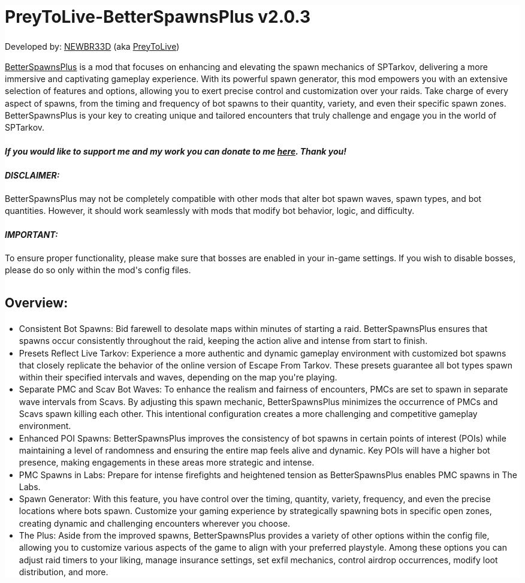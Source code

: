 # **PreyToLive-BetterSpawnsPlus v2.0.3**

Developed by: [NEWBR33D](https://github.com/NEWBR33D) (aka [PreyToLive](https://hub.sp-tarkov.com/user/24548-preytolive/))

[BetterSpawnsPlus](https://hub.sp-tarkov.com/files/file/1002-betterspawnsplus/) is a mod that focuses on enhancing and elevating the spawn mechanics of SPTarkov, delivering a more immersive and captivating gameplay experience. With its powerful spawn generator, this mod empowers you with an extensive selection of features and options, allowing you to exert precise control and customization over your raids. Take charge of every aspect of spawns, from the timing and frequency of bot spawns to their quantity, variety, and even their specific spawn zones. BetterSpawnsPlus is your key to creating unique and tailored encounters that truly challenge and engage you in the world of SPTarkov.

#### ***If you would like to support me and my work you can donate to me [here](https://ko-fi.com/preytolive). Thank you!***

#### ***DISCLAIMER:***
BetterSpawnsPlus may not be completely compatible with other mods that alter bot spawn waves, spawn types, and bot quantities. However, it should work seamlessly with mods that modify bot behavior, logic, and difficulty.

#### ***IMPORTANT:***
To ensure proper functionality, please make sure that bosses are enabled in your in-game settings. If you wish to disable bosses, please do so only within the mod's config files.

## **Overview:**
- Consistent Bot Spawns: Bid farewell to desolate maps within minutes of starting a raid. BetterSpawnsPlus ensures that spawns occur consistently throughout the raid, keeping the action alive and intense from start to finish.
- Presets Reflect Live Tarkov: Experience a more authentic and dynamic gameplay environment with customized bot spawns that closely replicate the behavior of the online version of Escape From Tarkov. These presets guarantee all bot types spawn within their specified intervals and waves, depending on the map you're playing.
- Separate PMC and Scav Bot Waves: To enhance the realism and fairness of encounters, PMCs are set to spawn in separate wave intervals from Scavs. By adjusting this spawn mechanic, BetterSpawnsPlus minimizes the occurrence of PMCs and Scavs spawn killing each other. This intentional configuration creates a more challenging and competitive gameplay environment.
- Enhanced POI Spawns: BetterSpawnsPlus improves the consistency of bot spawns in certain points of interest (POIs) while maintaining a level of randomness and ensuring the entire map feels alive and dynamic. Key POIs will have a higher bot presence, making engagements in these areas more strategic and intense.
- PMC Spawns in Labs: Prepare for intense firefights and heightened tension as BetterSpawnsPlus enables PMC spawns in The Labs.
- Spawn Generator: With this feature, you have control over the timing, quantity, variety, frequency, and even the precise locations where bots spawn. Customize your gaming experience by strategically spawning bots in specific open zones, creating dynamic and challenging encounters wherever you choose.
- The Plus: Aside from the improved spawns, BetterSpawnsPlus provides a variety of other options within the config file, allowing you to customize various aspects of the game to align with your preferred playstyle. Among these options you can adjust raid timers to your liking, manage insurance settings, set exfil mechanics, control airdrop occurrences, modify loot distribution, and more.
